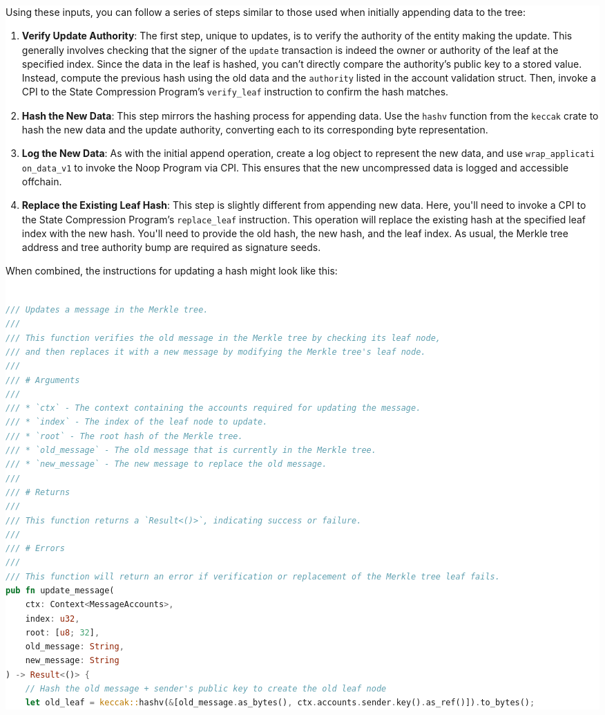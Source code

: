 Using these inputs, you can follow a series of steps similar to those used when
initially appending data to the tree:

1. **Verify Update Authority**: The first step, unique to updates, is to verify
   the authority of the entity making the update. This generally involves
   checking that the signer of the `update` transaction is indeed the owner or
   authority of the leaf at the specified index. Since the data in the leaf is
   hashed, you can’t directly compare the authority’s public key to a stored
   value. Instead, compute the previous hash using the old data and the
   `authority` listed in the account validation struct. Then, invoke a CPI to
   the State Compression Program’s `verify_leaf` instruction to confirm the hash
   matches.

2. **Hash the New Data**: This step mirrors the hashing process for appending
   data. Use the `hashv` function from the `keccak` crate to hash the new data
   and the update authority, converting each to its corresponding byte
   representation.

3. **Log the New Data**: As with the initial append operation, create a log
   object to represent the new data, and use `wrap_application_data_v1` to
   invoke the Noop Program via CPI. This ensures that the new uncompressed data
   is logged and accessible offchain.

4. **Replace the Existing Leaf Hash**: This step is slightly different from
   appending new data. Here, you'll need to invoke a CPI to the State
   Compression Program’s `replace_leaf` instruction. This operation will replace
   the existing hash at the specified leaf index with the new hash. You'll need
   to provide the old hash, the new hash, and the leaf index. As usual, the
   Merkle tree address and tree authority bump are required as signature seeds.

When combined, the instructions for updating a hash might look like this:

```rust

/// Updates a message in the Merkle tree.
///
/// This function verifies the old message in the Merkle tree by checking its leaf node,
/// and then replaces it with a new message by modifying the Merkle tree's leaf node.
///
/// # Arguments
///
/// * `ctx` - The context containing the accounts required for updating the message.
/// * `index` - The index of the leaf node to update.
/// * `root` - The root hash of the Merkle tree.
/// * `old_message` - The old message that is currently in the Merkle tree.
/// * `new_message` - The new message to replace the old message.
///
/// # Returns
///
/// This function returns a `Result<()>`, indicating success or failure.
///
/// # Errors
///
/// This function will return an error if verification or replacement of the Merkle tree leaf fails.
pub fn update_message(
    ctx: Context<MessageAccounts>,
    index: u32,
    root: [u8; 32],
    old_message: String,
    new_message: String
) -> Result<()> {
    // Hash the old message + sender's public key to create the old leaf node
    let old_leaf = keccak::hashv(&[old_message.as_bytes(), ctx.accounts.sender.key().as_ref()]).to_bytes();

```